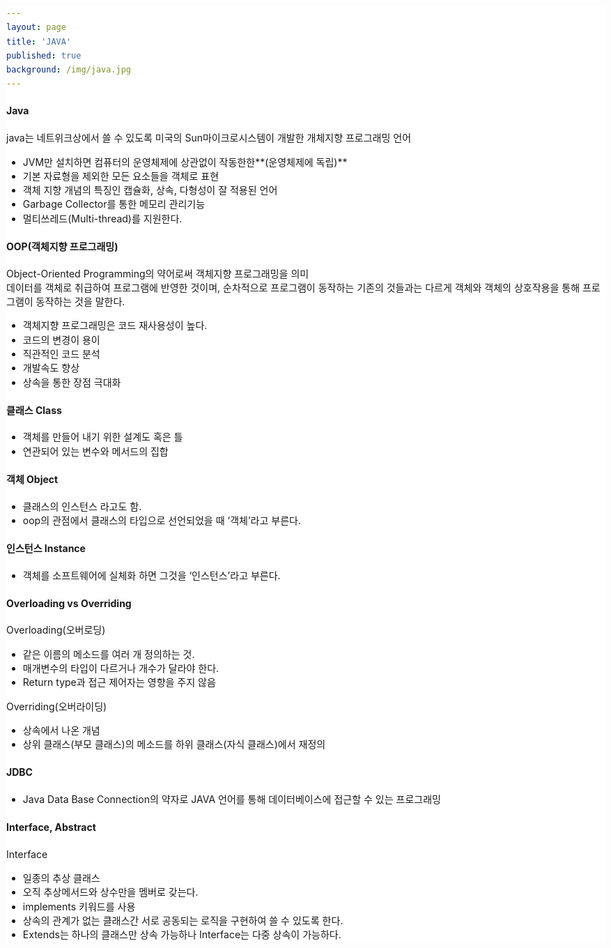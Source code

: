 ```yaml
---
layout: page
title: 'JAVA'
published: true
background: /img/java.jpg
---
```

#### Java
java는 네트위크상에서 쓸 수 있도록 미국의 Sun마이크로시스템이 개발한 개체지향 프로그래밍 언어
- JVM만 설치하면 컴퓨터의 운영체제에 상관없이 작동한한**(운영체제에 독립)**
- 기본 자료형을 제외한 모든 요소들을 객체로 표현
- 객체 지향 개념의 특징인 캡슐화, 상속, 다형성이 잘 적용된 언어
- Garbage Collector를 통한 메모리 관리기능
- 멀티쓰레드(Multi-thread)를 지원한다.

#### OOP(객체지향 프로그래밍)
Object-Oriented Programming의 약어로써 객체지향 프로그래밍을 의미   
데이터를 객체로 취급하여 프로그램에 반영한 것이며, 순차적으로 프로그램이 동작하는 기존의 것들과는 다르게 객체와 객체의 상호작용을 통해 프로그램이 동작하는 것을 말한다.
- 객체지향 프로그래밍은 코드 재사용성이 높다.
- 코드의 변경이 용이
- 직관적인 코드 분석
- 개발속도 향상
- 상속을 통한 장점 극대화

#### 클래스 Class
- 객체를 만들어 내기 위한 설계도 혹은 틀   
- 연관되어 있는 변수와 메서드의 집합

#### 객체 Object
- 클래스의 인스턴스 라고도 함.
- oop의 관점에서 클래스의 타입으로 선언되었을 때 ‘객체’라고 부른다.

#### 인스턴스 Instance
- 객체를 소프트웨어에 실체화 하면 그것을 ‘인스턴스’라고 부른다.

#### Overloading vs Overriding
Overloading(오버로딩)
- 같은 이름의 메소드를 여러 개 정의하는 것.
- 매개변수의 타입이 다르거나 개수가 달라야 한다.
- Return type과 접근 제어자는 영향을 주지 않음   

Overriding(오버라이딩)
- 상속에서 나온 개념
- 상위 클래스(부모 클래스)의 메소드를 하위 클래스(자식 클래스)에서 재정의

#### JDBC
- Java Data Base Connection의 약자로 JAVA 언어를 통해 데이터베이스에 접근할 수 있는 프로그래밍

#### Interface, Abstract
Interface
- 일종의 추상 클래스
- 오직 추상메서드와 상수만을 멤버로 갖는다.
- implements 키워드를 사용
- 상속의 관계가 없는 클래스간 서로 공동되는 로직을 구현하여 쓸 수 있도록 한다.
- Extends는 하나의 클래스만 상속 가능하나 Interface는 다중 상속이 가능하다.   
